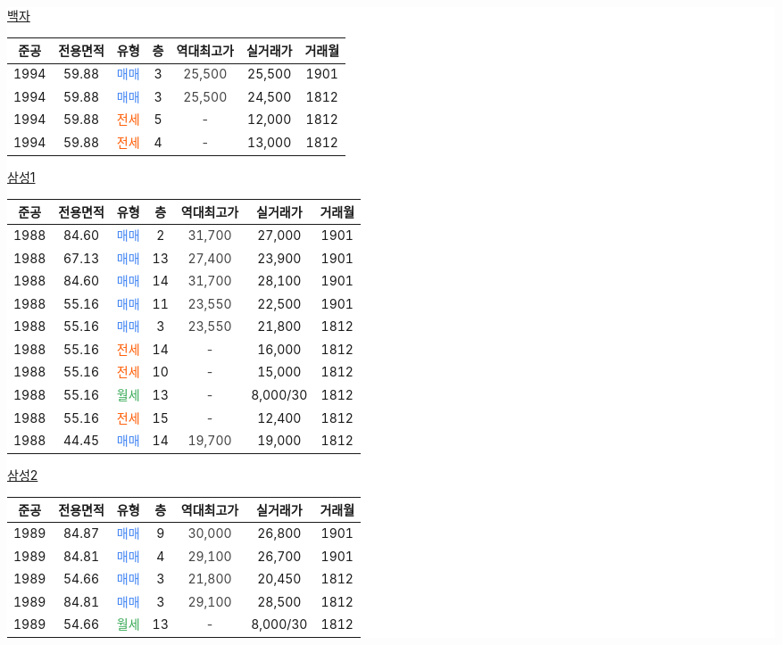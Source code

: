 
<script async src="//pagead2.googlesyndication.com/pagead/js/adsbygoogle.js"></script>

<ins class="adsbygoogle"
     style="display:block"
     data-ad-client="ca-pub-2446590836940007"
     data-ad-slot="1659523306"
     data-ad-format="auto"
     data-full-width-responsive="true"></ins>
<script>
(adsbygoogle = window.adsbygoogle || []).push({});
</script>


[백자](https://search.naver.com/search.naver?query=%EA%B2%BD%EA%B8%B0%EB%8F%84+%EC%88%98%EC%9B%90%EC%8B%9C+%EC%98%81%ED%86%B5%EA%B5%AC+%EB%A7%A4%ED%83%84%EB%8F%99+%EB%B0%B1%EC%9E%90)

|준공|전용면적|유형|층|역대최고가|실거래가|거래월|
|:---:|:---:|:---:|:---:|:---:|:---:|:---:|
|1994|59.88|<span style="color:#4285f3">매매</span>|3|<span style="color:#444444">25,500</span>|25,500|1901|
|1994|59.88|<span style="color:#4285f3">매매</span>|3|<span style="color:#444444">25,500</span>|24,500|1812|
|1994|59.88|<span style="color:#ff5a00">전세</span>|5|<span style="color:#444444">-</span>|12,000|1812|
|1994|59.88|<span style="color:#ff5a00">전세</span>|4|<span style="color:#444444">-</span>|13,000|1812|

[삼성1](https://search.naver.com/search.naver?query=%EA%B2%BD%EA%B8%B0%EB%8F%84+%EC%88%98%EC%9B%90%EC%8B%9C+%EC%98%81%ED%86%B5%EA%B5%AC+%EB%A7%A4%ED%83%84%EB%8F%99+%EC%82%BC%EC%84%B11)

|준공|전용면적|유형|층|역대최고가|실거래가|거래월|
|:---:|:---:|:---:|:---:|:---:|:---:|:---:|
|1988|84.60|<span style="color:#4285f3">매매</span>|2|<span style="color:#444444">31,700</span>|27,000|1901|
|1988|67.13|<span style="color:#4285f3">매매</span>|13|<span style="color:#444444">27,400</span>|23,900|1901|
|1988|84.60|<span style="color:#4285f3">매매</span>|14|<span style="color:#444444">31,700</span>|28,100|1901|
|1988|55.16|<span style="color:#4285f3">매매</span>|11|<span style="color:#444444">23,550</span>|22,500|1901|
|1988|55.16|<span style="color:#4285f3">매매</span>|3|<span style="color:#444444">23,550</span>|21,800|1812|
|1988|55.16|<span style="color:#ff5a00">전세</span>|14|<span style="color:#444444">-</span>|16,000|1812|
|1988|55.16|<span style="color:#ff5a00">전세</span>|10|<span style="color:#444444">-</span>|15,000|1812|
|1988|55.16|<span style="color:#34a853">월세</span>|13|<span style="color:#444444">-</span>|8,000/30|1812|
|1988|55.16|<span style="color:#ff5a00">전세</span>|15|<span style="color:#444444">-</span>|12,400|1812|
|1988|44.45|<span style="color:#4285f3">매매</span>|14|<span style="color:#444444">19,700</span>|19,000|1812|

[삼성2](https://search.naver.com/search.naver?query=%EA%B2%BD%EA%B8%B0%EB%8F%84+%EC%88%98%EC%9B%90%EC%8B%9C+%EC%98%81%ED%86%B5%EA%B5%AC+%EB%A7%A4%ED%83%84%EB%8F%99+%EC%82%BC%EC%84%B12)

|준공|전용면적|유형|층|역대최고가|실거래가|거래월|
|:---:|:---:|:---:|:---:|:---:|:---:|:---:|
|1989|84.87|<span style="color:#4285f3">매매</span>|9|<span style="color:#444444">30,000</span>|26,800|1901|
|1989|84.81|<span style="color:#4285f3">매매</span>|4|<span style="color:#444444">29,100</span>|26,700|1901|
|1989|54.66|<span style="color:#4285f3">매매</span>|3|<span style="color:#444444">21,800</span>|20,450|1812|
|1989|84.81|<span style="color:#4285f3">매매</span>|3|<span style="color:#444444">29,100</span>|28,500|1812|
|1989|54.66|<span style="color:#34a853">월세</span>|13|<span style="color:#444444">-</span>|8,000/30|1812|
